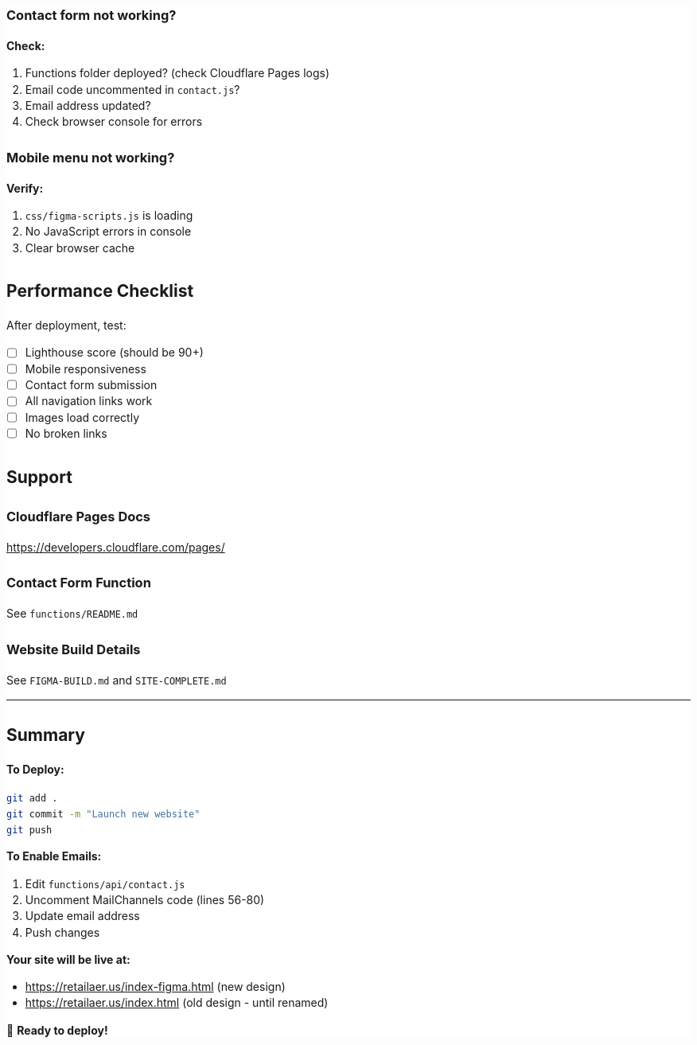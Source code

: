 ### Contact form not working?

**Check:**
1. Functions folder deployed? (check Cloudflare Pages logs)
2. Email code uncommented in `contact.js`?
3. Email address updated?
4. Check browser console for errors

### Mobile menu not working?

**Verify:**
1. `css/figma-scripts.js` is loading
2. No JavaScript errors in console
3. Clear browser cache

## Performance Checklist

After deployment, test:

- [ ] Lighthouse score (should be 90+)
- [ ] Mobile responsiveness
- [ ] Contact form submission
- [ ] All navigation links work
- [ ] Images load correctly
- [ ] No broken links

## Support

### Cloudflare Pages Docs
https://developers.cloudflare.com/pages/

### Contact Form Function
See `functions/README.md`

### Website Build Details
See `FIGMA-BUILD.md` and `SITE-COMPLETE.md`

---

## Summary

**To Deploy:**
```bash
git add .
git commit -m "Launch new website"
git push
```

**To Enable Emails:**
1. Edit `functions/api/contact.js`
2. Uncomment MailChannels code (lines 56-80)
3. Update email address
4. Push changes

**Your site will be live at:**
- https://retailaer.us/index-figma.html (new design)
- https://retailaer.us/index.html (old design - until renamed)

🚀 **Ready to deploy!**
